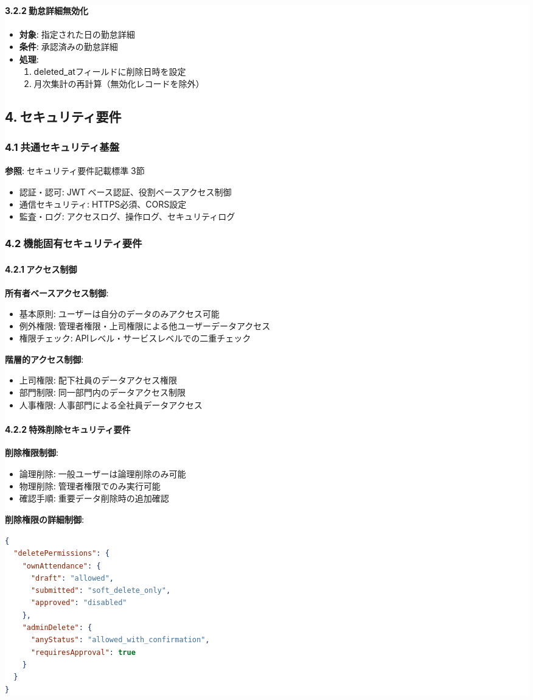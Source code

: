 #### 3.2.2 勤怠詳細無効化
- **対象**: 指定された日の勤怠詳細
- **条件**: 承認済みの勤怠詳細
- **処理**:
  1. deleted_atフィールドに削除日時を設定
  2. 月次集計の再計算（無効化レコードを除外）

## 4. セキュリティ要件

### 4.1 共通セキュリティ基盤
**参照**: セキュリティ要件記載標準 3節
- 認証・認可: JWT ベース認証、役割ベースアクセス制御
- 通信セキュリティ: HTTPS必須、CORS設定
- 監査・ログ: アクセスログ、操作ログ、セキュリティログ

### 4.2 機能固有セキュリティ要件

#### 4.2.1 アクセス制御
**所有者ベースアクセス制御**:
- 基本原則: ユーザーは自分のデータのみアクセス可能
- 例外権限: 管理者権限・上司権限による他ユーザーデータアクセス
- 権限チェック: APIレベル・サービスレベルでの二重チェック

**階層的アクセス制御**:
- 上司権限: 配下社員のデータアクセス権限
- 部門制限: 同一部門内のデータアクセス制限
- 人事権限: 人事部門による全社員データアクセス

#### 4.2.2 特殊削除セキュリティ要件
**削除権限制御**:
- 論理削除: 一般ユーザーは論理削除のみ可能
- 物理削除: 管理者権限でのみ実行可能
- 確認手順: 重要データ削除時の追加確認

**削除権限の詳細制御**:
```json
{
  "deletePermissions": {
    "ownAttendance": {
      "draft": "allowed",
      "submitted": "soft_delete_only",
      "approved": "disabled"
    },
    "adminDelete": {
      "anyStatus": "allowed_with_confirmation",
      "requiresApproval": true
    }
  }
}
```
